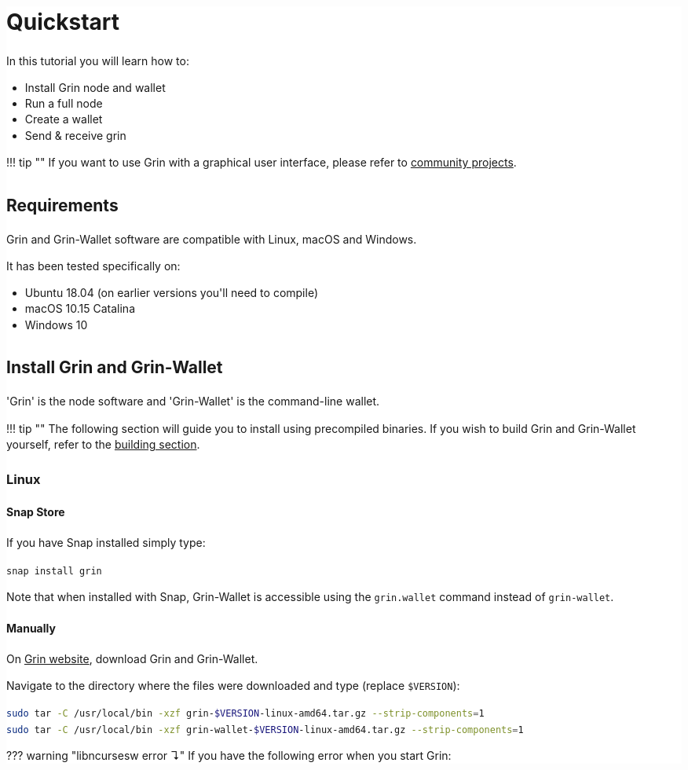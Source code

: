 # Quickstart

In this tutorial you will learn how to:

- Install Grin node and wallet
- Run a full node
- Create a wallet
- Send & receive grin

!!! tip ""
    If you want to use Grin with a graphical user interface, please refer to [community projects](community-projects.md).

## Requirements

Grin and Grin-Wallet software are compatible with Linux, macOS and Windows.

It has been tested specifically on:

- Ubuntu 18.04 (on earlier versions you'll need to compile)
- macOS 10.15 Catalina
- Windows 10

## Install Grin and Grin-Wallet

'Grin' is the node software and 'Grin-Wallet' is the command-line wallet.

!!! tip ""
    The following section will guide you to install using precompiled binaries.
    If you wish to build Grin and Grin-Wallet yourself, refer to the [building section](TODO).

### Linux

#### Snap Store

If you have Snap installed simply type:

```bash
snap install grin
```

Note that when installed with Snap, Grin-Wallet is accessible using the `grin.wallet` command instead of `grin-wallet`.

#### Manually

On [Grin website](https://grin.mw/download), download Grin and Grin-Wallet.

Navigate to the directory where the files were downloaded and type (replace `$VERSION`):

```bash
sudo tar -C /usr/local/bin -xzf grin-$VERSION-linux-amd64.tar.gz --strip-components=1
sudo tar -C /usr/local/bin -xzf grin-wallet-$VERSION-linux-amd64.tar.gz --strip-components=1
```

??? warning "libncursesw error &#8628;"
    If you have the following error when you start Grin:
